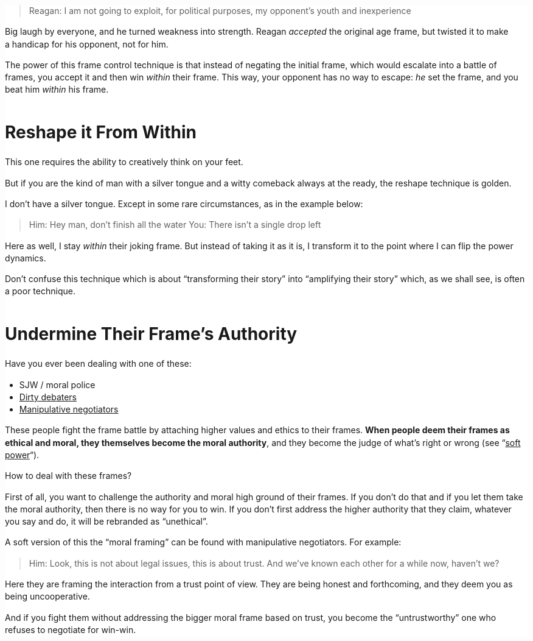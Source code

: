 >Reagan: I am not going to exploit, for political purposes, my opponent’s youth and inexperience

Big laugh by everyone, and he turned weakness into strength. Reagan *accepted* the original age frame, but twisted it to make a handicap for his opponent, not for him.

The power of this frame control technique is that instead of negating the initial frame, which would escalate into a battle of frames, you accept it and then win *within* their frame. This way, your opponent has no way to escape: *he* set the frame, and you beat him *within* his frame.

# Reshape it From Within

This one requires the ability to creatively think on your feet.

But if you are the kind of man with a silver tongue and a witty comeback always at the ready, the reshape technique is golden.

I don’t have a silver tongue. Except in some rare circumstances, as in the example below:

>Him: Hey man, don’t finish all the water
>You: There isn’t a single drop left

Here as well, I stay *within* their joking frame. But instead of taking it as it is, I transform it to the point where I can flip the power dynamics.

Don’t confuse this technique which is about “transforming their story” into “amplifying their story” which, as we shall see, is often a poor technique.

# Undermine Their Frame’s Authority

Have you ever been dealing with one of these:

- SJW / moral police
- [Dirty debaters](https://thepowermoves.com/ben-shapiro-debate-techniques/)
- [Manipulative negotiators](https://thepowermoves.com/dirty-negotiation-tactics/)

These people fight the frame battle by attaching higher values and ethics to their frames. **When people deem their frames as ethical and moral, they themselves become the moral authority**, and they become the judge of what’s right or wrong (see “[soft power](https://thepowermoves.com/soft-power/)“).

How to deal with these frames?

First of all, you want to challenge the authority and moral high ground of their frames. If you don’t do that and if you let them take the moral authority, then there is no way for you to win. If you don’t first address the higher authority that they claim, whatever you say and do, it will be rebranded as “unethical”.

A soft version of this the “moral framing” can be found with manipulative negotiators. For example:

>Him: Look, this is not about legal issues, this is about trust. And we’ve known each other for a while now, haven’t we?

Here they are framing the interaction from a trust point of view. They are being honest and forthcoming, and they deem you as being uncooperative.

And if you fight them without addressing the bigger moral frame based on trust, you become the “untrustworthy” one who refuses to negotiate for win-win.
